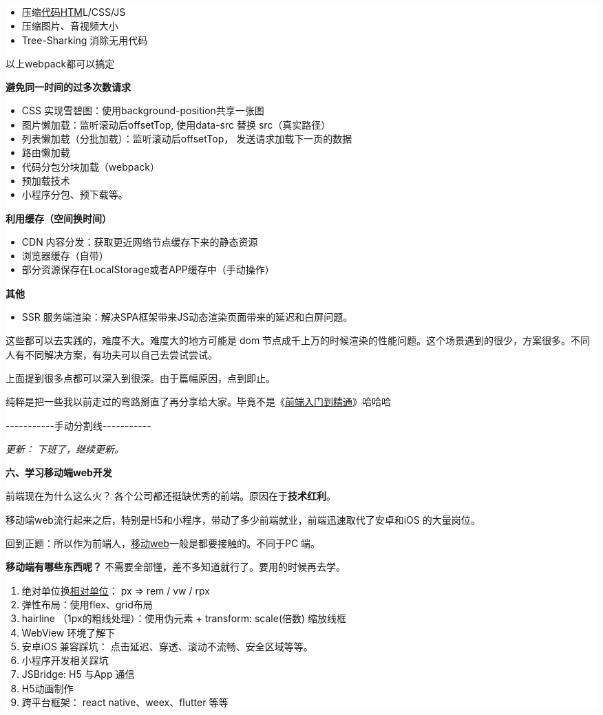 - 压缩[代码HTM](https://www.zhihu.com/search?q=代码HTM&search_source=Entity&hybrid_search_source=Entity&hybrid_search_extra={"sourceType"%3A"answer"%2C"sourceId"%3A1543007211})L/CSS/JS
- 压缩图片、音视频大小
- Tree-Sharking 消除无用代码

以上webpack都可以搞定

**避免同一时间的过多次数请求**

-  CSS 实现雪碧图：使用background-position共享一张图
-  图片懒加载：监听滚动后offsetTop,  使用data-src 替换 src（真实路径）
-  列表懒加载（分批加载）：监听滚动后offsetTop， 发送请求加载下一页的数据
-  路由懒加载
-  代码分包分块加载（webpack）
-  预加载技术
-  小程序分包、预下载等。

**利用缓存（空间换时间）**

- CDN 内容分发：获取更近网络节点缓存下来的静态资源
- 浏览器缓存（自带）
- 部分资源保存在LocalStorage或者APP缓存中（手动操作）

**其他**

- SSR 服务端渲染：解决SPA框架带来JS动态渲染页面带来的延迟和白屏问题。

这些都可以去实践的，难度不大。难度大的地方可能是 dom 节点成千上万的时候渲染的性能问题。这个场景遇到的很少，方案很多。不同人有不同解决方案，有功夫可以自己去尝试尝试。

上面提到很多点都可以深入到很深。由于篇幅原因，点到即止。

纯粹是把一些我以前走过的弯路掰直了再分享给大家。毕竟不是《[前端入门到精通](https://www.zhihu.com/search?q=前端入门到精通&search_source=Entity&hybrid_search_source=Entity&hybrid_search_extra={"sourceType"%3A"answer"%2C"sourceId"%3A1543007211})》哈哈哈

-----------手动分割线-----------

*更新： 下班了，继续更新。*

**六、学习移动端web开发**

前端现在为什么这么火？ 各个公司都还挺缺优秀的前端。原因在于**技术红利**。

移动端web流行起来之后，特别是H5和小程序，带动了多少前端就业，前端迅速取代了安卓和iOS 的大量岗位。

回到正题：所以作为前端人，[移动web](https://www.zhihu.com/search?q=移动web&search_source=Entity&hybrid_search_source=Entity&hybrid_search_extra={"sourceType"%3A"answer"%2C"sourceId"%3A1543007211})一般是都要接触的。不同于PC 端。

**移动端有哪些东西呢？** 不需要全部懂，差不多知道就行了。要用的时候再去学。

1. 绝对单位换[相对单位](https://www.zhihu.com/search?q=相对单位&search_source=Entity&hybrid_search_source=Entity&hybrid_search_extra={"sourceType"%3A"answer"%2C"sourceId"%3A1543007211})： px => rem / vw / rpx
2. 弹性布局：使用flex、grid布局
3. hairline （1px的粗线处理）：使用伪元素 + transform: scale(倍数) 缩放线框
4. WebView 环境了解下
5. 安卓iOS 兼容踩坑： 点击延迟、穿透、滚动不流畅、安全区域等等。
6. 小程序开发相关踩坑
7. JSBridge: H5 与App 通信
8. H5动画制作
9. 跨平台框架： react native、weex、flutter 等等
